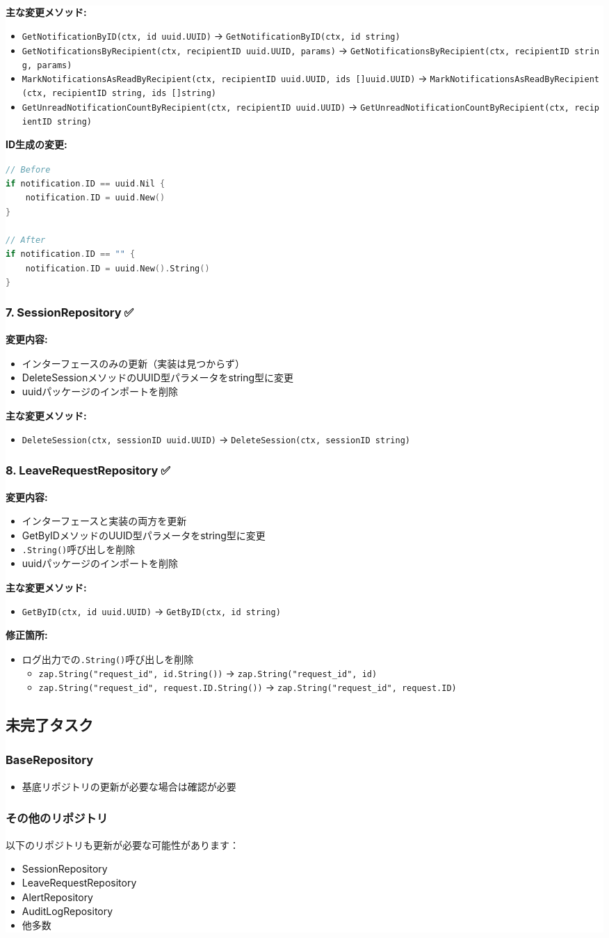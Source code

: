 **主な変更メソッド:**
- `GetNotificationByID(ctx, id uuid.UUID)` → `GetNotificationByID(ctx, id string)`
- `GetNotificationsByRecipient(ctx, recipientID uuid.UUID, params)` → `GetNotificationsByRecipient(ctx, recipientID string, params)`
- `MarkNotificationsAsReadByRecipient(ctx, recipientID uuid.UUID, ids []uuid.UUID)` → `MarkNotificationsAsReadByRecipient(ctx, recipientID string, ids []string)`
- `GetUnreadNotificationCountByRecipient(ctx, recipientID uuid.UUID)` → `GetUnreadNotificationCountByRecipient(ctx, recipientID string)`

**ID生成の変更:**
```go
// Before
if notification.ID == uuid.Nil {
    notification.ID = uuid.New()
}

// After
if notification.ID == "" {
    notification.ID = uuid.New().String()
}
```

### 7. SessionRepository ✅
**変更内容:**
- インターフェースのみの更新（実装は見つからず）
- DeleteSessionメソッドのUUID型パラメータをstring型に変更
- uuidパッケージのインポートを削除

**主な変更メソッド:**
- `DeleteSession(ctx, sessionID uuid.UUID)` → `DeleteSession(ctx, sessionID string)`

### 8. LeaveRequestRepository ✅
**変更内容:**
- インターフェースと実装の両方を更新
- GetByIDメソッドのUUID型パラメータをstring型に変更
- `.String()`呼び出しを削除
- uuidパッケージのインポートを削除

**主な変更メソッド:**
- `GetByID(ctx, id uuid.UUID)` → `GetByID(ctx, id string)`

**修正箇所:**
- ログ出力での`.String()`呼び出しを削除
  - `zap.String("request_id", id.String())` → `zap.String("request_id", id)`
  - `zap.String("request_id", request.ID.String())` → `zap.String("request_id", request.ID)`

## 未完了タスク

### BaseRepository
- 基底リポジトリの更新が必要な場合は確認が必要

### その他のリポジトリ
以下のリポジトリも更新が必要な可能性があります：
- SessionRepository
- LeaveRequestRepository
- AlertRepository
- AuditLogRepository
- 他多数
